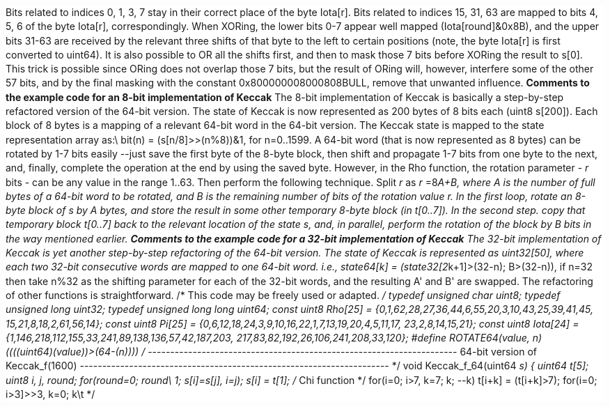 Bits related to indices 0, 1, 3, 7 stay in their correct place of the byte
Iota[r]. Bits related to indices 15, 31, 63 are mapped to bits 4, 5, 6 of the
byte Iota[r], correspondingly. When XORing, the lower bits 0-7 appear well
mapped (Iota[round]&0x8B), and the upper bits 31-63 are received by the
relevant three shifts of that byte to the left to certain positions (note, the
byte Iota[r] is first converted to uint64). It is also possible to OR all the
shifts first, and then to mask those 7 bits before XORing the result to s[0].
This trick is possible since ORing does not overlap those 7 bits, but the
result of ORing will, however, interfere some of the other 57 bits, and by the
final masking with the constant 0x800000008000808BULL, remove that unwanted
influence.
**Comments to the example code for an 8-bit implementation of Keccak**
The 8-bit implementation of Keccak is basically a step-by-step refactored
version of the 64-bit version. The state of Keccak is now represented as 200
bytes of 8 bits each (uint8 s[200]). Each block of 8 bytes is a mapping of a
relevant 64-bit word in the 64-bit version. The Keccak state is mapped to the
state representation array as:\ bit(n) = (s[n/8]>>(n%8))&1, for n=0..1599.
A 64-bit word (that is now represented as 8 bytes) can be rotated by 1-7 bits
easily --just save the first byte of the 8-byte block, then shift and
propagate 1-7 bits from one byte to the next, and, finally, complete the
operation at the end by using the saved byte.
However, in the Rho function, the rotation parameter - _r_ bits - can be any
value in the range 1..63. Then perform the following technique. Split _r_ as
_r_ =8*A+B, where A is the number of full bytes of a 64-bit word to be
rotated, and B is the remaining number of bits of the rotation value _r_. In
the first loop, rotate an 8-byte block of s by A bytes, and store the result
in some other temporary 8-byte block (in t[0..7]). In the second step. copy
that temporary block t[0..7] back to the relevant location of the state s,
and, in parallel, perform the rotation of the block by B bits in the way
mentioned earlier.
**Comments to the example code for a 32-bit implementation of Keccak**
The 32-bit implementation of Keccak is yet another step-by-step refactoring of
the 64-bit version. The state of Keccak is represented as uint32[50], where
each two 32-bit consecutive words are mapped to one 64-bit word. i.e.,
state64[k] = (state32[2*k+1]\>(32-n);
B\>(32-n)), if n\=32 then take n%32 as the shifting
parameter for each of the 32-bit words, and the resulting A\' and B\' are
swapped. The refactoring of other functions is straightforward.
/* This code may be freely used or adapted.
*/
typedef unsigned char uint8;
typedef unsigned long uint32;
typedef unsigned long long uint64;
const uint8 Rho[25] = {0,1,62,28,27,36,44,6,55,20,3,10,43,25,39,41,45,
15,21,8,18,2,61,56,14};
const uint8 Pi[25] = {0,6,12,18,24,3,9,10,16,22,1,7,13,19,20,4,5,11,17,
23,2,8,14,15,21};
const uint8 Iota[24] = {1,146,218,112,155,33,241,89,138,136,57,42,187,203,
217,83,82,192,26,106,241,208,33,120};
#define ROTATE64(value, n) \
((((uint64)(value))\>(64-(n))))
/* \---------------------------------------------------------------------
64-bit version of Keccak_f(1600)
\---------------------------------------------------------------------
*/
void Keccak_f_64(uint64 *s)
{ uint64 t[5];
uint8 i, j, round;
for(round=0; round\ 1; s[i]=s[j], i=j);
s[i] = t[1];
/* Chi function */
for(i=0; i\>7, k=7; k; --k)
t[i+k] = (t[i+k]\>7);
for(i=0; i\>3]>>3, k=0; k\t */
